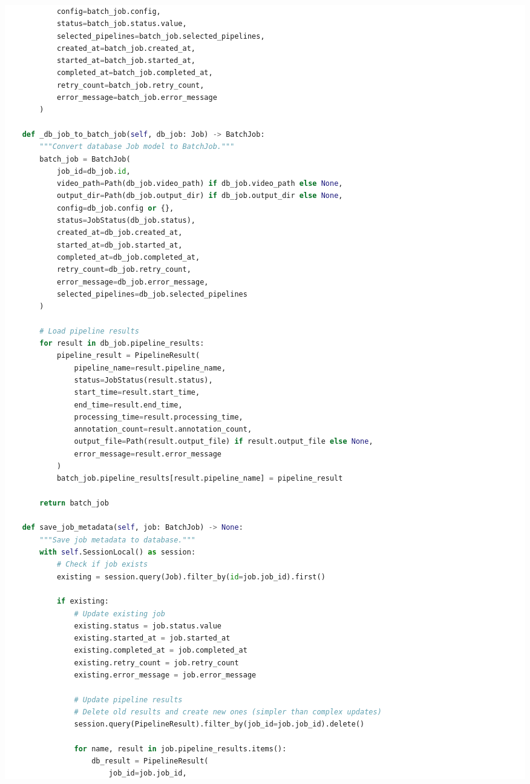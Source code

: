 ```python
            config=batch_job.config,
            status=batch_job.status.value,
            selected_pipelines=batch_job.selected_pipelines,
            created_at=batch_job.created_at,
            started_at=batch_job.started_at,
            completed_at=batch_job.completed_at,
            retry_count=batch_job.retry_count,
            error_message=batch_job.error_message
        )
    
    def _db_job_to_batch_job(self, db_job: Job) -> BatchJob:
        """Convert database Job model to BatchJob."""
        batch_job = BatchJob(
            job_id=db_job.id,
            video_path=Path(db_job.video_path) if db_job.video_path else None,
            output_dir=Path(db_job.output_dir) if db_job.output_dir else None,
            config=db_job.config or {},
            status=JobStatus(db_job.status),
            created_at=db_job.created_at,
            started_at=db_job.started_at,
            completed_at=db_job.completed_at,
            retry_count=db_job.retry_count,
            error_message=db_job.error_message,
            selected_pipelines=db_job.selected_pipelines
        )
        
        # Load pipeline results
        for result in db_job.pipeline_results:
            pipeline_result = PipelineResult(
                pipeline_name=result.pipeline_name,
                status=JobStatus(result.status),
                start_time=result.start_time,
                end_time=result.end_time,
                processing_time=result.processing_time,
                annotation_count=result.annotation_count,
                output_file=Path(result.output_file) if result.output_file else None,
                error_message=result.error_message
            )
            batch_job.pipeline_results[result.pipeline_name] = pipeline_result
        
        return batch_job
    
    def save_job_metadata(self, job: BatchJob) -> None:
        """Save job metadata to database."""
        with self.SessionLocal() as session:
            # Check if job exists
            existing = session.query(Job).filter_by(id=job.job_id).first()
            
            if existing:
                # Update existing job
                existing.status = job.status.value
                existing.started_at = job.started_at
                existing.completed_at = job.completed_at
                existing.retry_count = job.retry_count
                existing.error_message = job.error_message
                
                # Update pipeline results
                # Delete old results and create new ones (simpler than complex updates)
                session.query(PipelineResult).filter_by(job_id=job.job_id).delete()
                
                for name, result in job.pipeline_results.items():
                    db_result = PipelineResult(
                        job_id=job.job_id,
```
